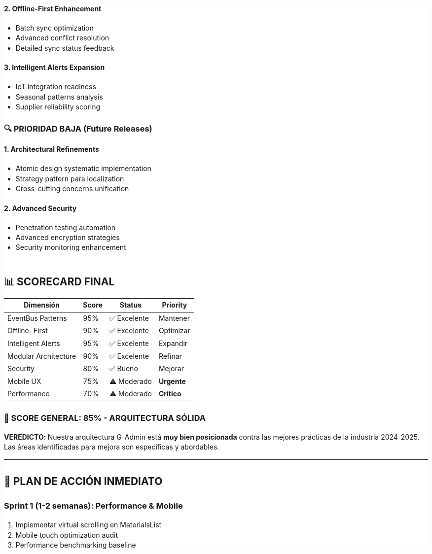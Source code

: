 #### **2. Offline-First Enhancement**
- Batch sync optimization
- Advanced conflict resolution
- Detailed sync status feedback

#### **3. Intelligent Alerts Expansion**
- IoT integration readiness
- Seasonal patterns analysis
- Supplier reliability scoring

### **🔍 PRIORIDAD BAJA (Future Releases)**

#### **1. Architectural Refinements**
- Atomic design systematic implementation
- Strategy pattern para localization
- Cross-cutting concerns unification

#### **2. Advanced Security**
- Penetration testing automation
- Advanced encryption strategies
- Security monitoring enhancement

---

## 📊 **SCORECARD FINAL**

| Dimensión | Score | Status | Priority |
|-----------|-------|--------|----------|
| EventBus Patterns | 95% | ✅ Excelente | Mantener |
| Offline-First | 90% | ✅ Excelente | Optimizar |
| Intelligent Alerts | 95% | ✅ Excelente | Expandir |
| Modular Architecture | 90% | ✅ Excelente | Refinar |
| Security | 80% | ✅ Bueno | Mejorar |
| Mobile UX | 75% | ⚠️ Moderado | **Urgente** |
| Performance | 70% | ⚠️ Moderado | **Crítico** |

### **🎯 SCORE GENERAL: 85% - ARQUITECTURA SÓLIDA**

**VEREDICTO**: Nuestra arquitectura G-Admin está **muy bien posicionada** contra las mejores prácticas de la industria 2024-2025. Las áreas identificadas para mejora son específicas y abordables.

---

## 🚀 **PLAN DE ACCIÓN INMEDIATO**

### **Sprint 1 (1-2 semanas): Performance & Mobile**
1. Implementar virtual scrolling en MaterialsList
2. Mobile touch optimization audit
3. Performance benchmarking baseline
